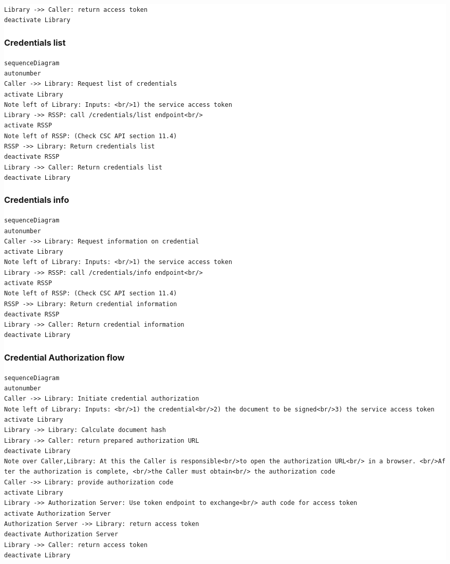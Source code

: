 ```mermaid
Library ->> Caller: return access token
deactivate Library
```

### Credentials list

```mermaid
sequenceDiagram
autonumber
Caller ->> Library: Request list of credentials
activate Library
Note left of Library: Inputs: <br/>1) the service access token
Library ->> RSSP: call /credentials/list endpoint<br/>
activate RSSP
Note left of RSSP: (Check CSC API section 11.4)
RSSP ->> Library: Return credentials list
deactivate RSSP
Library ->> Caller: Return credentials list
deactivate Library
```


### Credentials info

```mermaid
sequenceDiagram
autonumber
Caller ->> Library: Request information on credential
activate Library
Note left of Library: Inputs: <br/>1) the service access token
Library ->> RSSP: call /credentials/info endpoint<br/>
activate RSSP
Note left of RSSP: (Check CSC API section 11.4)
RSSP ->> Library: Return credential information
deactivate RSSP
Library ->> Caller: Return credential information
deactivate Library
```


### Credential Authorization flow

```mermaid
sequenceDiagram
autonumber
Caller ->> Library: Initiate credential authorization
Note left of Library: Inputs: <br/>1) the credential<br/>2) the document to be signed<br/>3) the service access token
activate Library
Library ->> Library: Calculate document hash
Library ->> Caller: return prepared authorization URL
deactivate Library
Note over Caller,Library: At this the Caller is responsible<br/>to open the authorization URL<br/> in a browser. <br/>After the authorization is complete, <br/>the Caller must obtain<br/> the authorization code
Caller ->> Library: provide authorization code
activate Library
Library ->> Authorization Server: Use token endpoint to exchange<br/> auth code for access token
activate Authorization Server
Authorization Server ->> Library: return access token
deactivate Authorization Server
Library ->> Caller: return access token
deactivate Library
```

